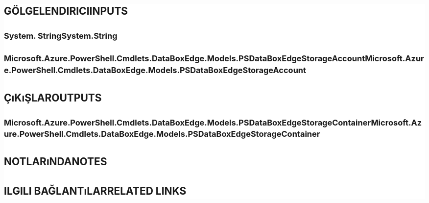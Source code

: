 ## <span data-ttu-id="d61f4-134">GÖLGELENDIRICI</span><span class="sxs-lookup"><span data-stu-id="d61f4-134">INPUTS</span></span>

### <span data-ttu-id="d61f4-135">System. String</span><span class="sxs-lookup"><span data-stu-id="d61f4-135">System.String</span></span>

### <span data-ttu-id="d61f4-136">Microsoft.Azure.PowerShell.Cmdlets.DataBoxEdge.Models.PSDataBoxEdgeStorageAccount</span><span class="sxs-lookup"><span data-stu-id="d61f4-136">Microsoft.Azure.PowerShell.Cmdlets.DataBoxEdge.Models.PSDataBoxEdgeStorageAccount</span></span>

## <span data-ttu-id="d61f4-137">ÇıKıŞLAR</span><span class="sxs-lookup"><span data-stu-id="d61f4-137">OUTPUTS</span></span>

### <span data-ttu-id="d61f4-138">Microsoft.Azure.PowerShell.Cmdlets.DataBoxEdge.Models.PSDataBoxEdgeStorageContainer</span><span class="sxs-lookup"><span data-stu-id="d61f4-138">Microsoft.Azure.PowerShell.Cmdlets.DataBoxEdge.Models.PSDataBoxEdgeStorageContainer</span></span>

## <span data-ttu-id="d61f4-139">NOTLARıNDA</span><span class="sxs-lookup"><span data-stu-id="d61f4-139">NOTES</span></span>

## <span data-ttu-id="d61f4-140">ILGILI BAĞLANTıLAR</span><span class="sxs-lookup"><span data-stu-id="d61f4-140">RELATED LINKS</span></span>
